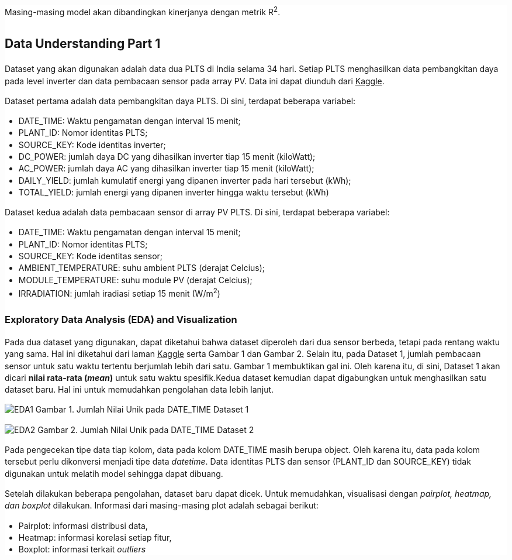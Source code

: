 Masing-masing model akan dibandingkan kinerjanya dengan metrik R<sup>2</sup>.

## Data Understanding Part 1

Dataset yang akan digunakan adalah data dua PLTS di India selama 34 hari. Setiap PLTS menghasilkan data pembangkitan daya pada level inverter dan data pembacaan sensor pada array PV. Data ini dapat diunduh dari [Kaggle](https://www.kaggle.com/datasets/anikannal/solar-power-generation-data?select=Plant_2_Generation_Data.csv). 

Dataset pertama adalah data pembangkitan daya PLTS. Di sini, terdapat beberapa variabel:
* DATE_TIME: Waktu pengamatan dengan interval 15 menit;
* PLANT_ID: Nomor identitas PLTS;
* SOURCE_KEY: Kode identitas inverter;
* DC_POWER: jumlah daya DC yang dihasilkan inverter tiap 15 menit (kiloWatt);
* AC_POWER: jumlah daya AC yang dihasilkan inverter tiap 15 menit (kiloWatt);
* DAILY_YIELD: jumlah kumulatif energi yang dipanen inverter pada hari tersebut (kWh);
* TOTAL_YIELD: jumlah energi yang dipanen inverter hingga waktu tersebut (kWh)

Dataset kedua adalah data pembacaan sensor di array PV PLTS. Di sini, terdapat beberapa variabel:
* DATE_TIME: Waktu pengamatan dengan interval 15 menit;
* PLANT_ID: Nomor identitas PLTS;
* SOURCE_KEY: Kode identitas sensor;
* AMBIENT_TEMPERATURE: suhu ambient PLTS (derajat Celcius);
* MODULE_TEMPERATURE: suhu module PV (derajat Celcius);
* IRRADIATION: jumlah iradiasi setiap 15 menit (W/m<sup>2</sup>)

### Exploratory Data Analysis (EDA) and Visualization

Pada dua dataset yang digunakan, dapat diketahui bahwa dataset diperoleh dari dua sensor berbeda, tetapi pada rentang waktu yang sama. Hal ini diketahui dari laman [Kaggle](https://www.kaggle.com/datasets/anikannal/solar-power-generation-data?select=Plant_2_Generation_Data.csv) serta Gambar 1 dan Gambar 2. Selain itu, pada Dataset 1, jumlah pembacaan sensor untuk satu waktu tertentu berjumlah lebih dari satu. Gambar 1 membuktikan gal ini.  Oleh karena itu, di sini, Dataset 1 akan dicari **nilai rata-rata (*mean*)** untuk satu waktu spesifik.Kedua dataset kemudian dapat digabungkan untuk menghasilkan satu dataset baru. Hal ini untuk memudahkan pengolahan data lebih lanjut.

![EDA1](https://drive.google.com/uc?export=view&id=1gERUtZdCIQ2i_EUSMusshdUpwYpH1-zO) 
Gambar 1. Jumlah Nilai Unik pada DATE_TIME Dataset 1

![EDA2](https://drive.google.com/uc?export=view&id=17JAeoXZ5jc_AwmubH3L7lxCi8kK_t5tt) 
Gambar 2. Jumlah Nilai Unik pada DATE_TIME Dataset 2

Pada pengecekan tipe data tiap kolom, data pada kolom DATE_TIME masih berupa object. Oleh karena itu, data pada kolom tersebut perlu dikonversi menjadi tipe data *datetime*. Data identitas PLTS dan sensor (PLANT_ID dan SOURCE_KEY) tidak digunakan untuk melatih model sehingga dapat dibuang. 

Setelah dilakukan beberapa pengolahan, dataset baru dapat dicek. Untuk memudahkan, visualisasi dengan *pairplot, heatmap, dan boxplot* dilakukan. Informasi dari masing-masing plot adalah sebagai berikut:
* Pairplot: informasi distribusi data,
* Heatmap: informasi korelasi setiap fitur,
* Boxplot: informasi terkait *outliers*
